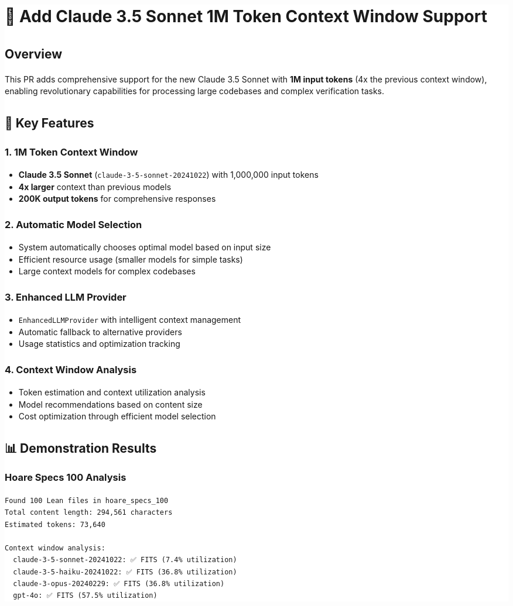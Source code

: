 # 🚀 Add Claude 3.5 Sonnet 1M Token Context Window Support

## Overview

This PR adds comprehensive support for the new Claude 3.5 Sonnet with **1M input tokens** (4x the previous context window), enabling revolutionary capabilities for processing large codebases and complex verification tasks.

## 🎯 Key Features

### 1. **1M Token Context Window**

- **Claude 3.5 Sonnet** (`claude-3-5-sonnet-20241022`) with 1,000,000 input tokens
- **4x larger** context than previous models
- **200K output tokens** for comprehensive responses

### 2. **Automatic Model Selection**

- System automatically chooses optimal model based on input size
- Efficient resource usage (smaller models for simple tasks)
- Large context models for complex codebases

### 3. **Enhanced LLM Provider**

- `EnhancedLLMProvider` with intelligent context management
- Automatic fallback to alternative providers
- Usage statistics and optimization tracking

### 4. **Context Window Analysis**

- Token estimation and context utilization analysis
- Model recommendations based on content size
- Cost optimization through efficient model selection

## 📊 Demonstration Results

### Hoare Specs 100 Analysis

```
Found 100 Lean files in hoare_specs_100
Total content length: 294,561 characters
Estimated tokens: 73,640

Context window analysis:
  claude-3-5-sonnet-20241022: ✅ FITS (7.4% utilization)
  claude-3-5-haiku-20241022: ✅ FITS (36.8% utilization)
  claude-3-opus-20240229: ✅ FITS (36.8% utilization)
  gpt-4o: ✅ FITS (57.5% utilization)
```

